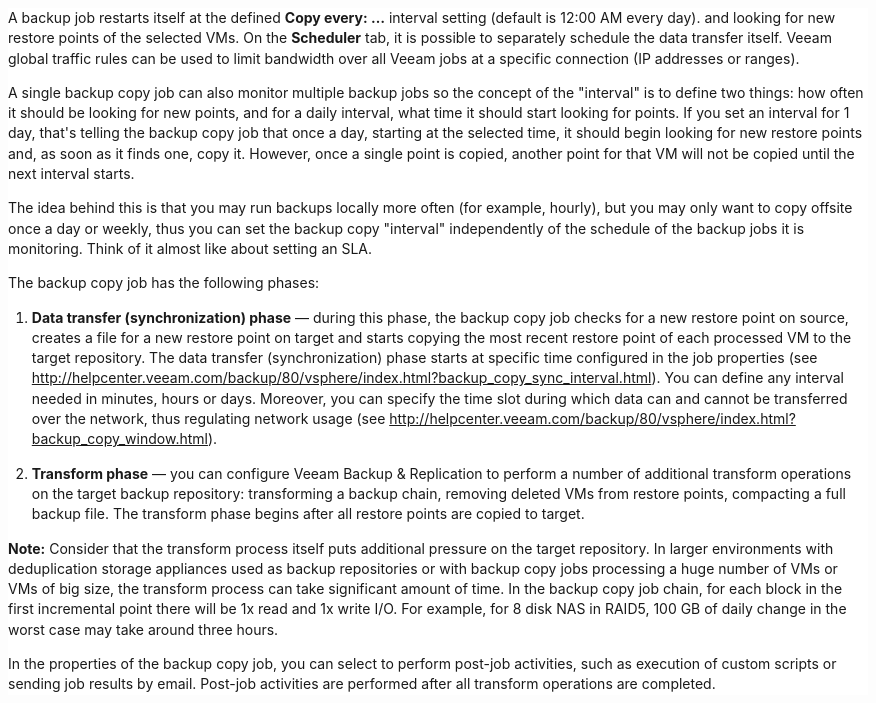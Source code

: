 A backup job restarts itself at the defined **Copy every: …** interval
setting (default is 12:00 AM every day). and looking for new restore
points of the selected VMs. On the **Scheduler** tab, it is possible to
separately schedule the data transfer itself. Veeam global traffic rules
can be used to limit bandwidth over all Veeam jobs at a specific
connection (IP addresses or ranges).

A single backup copy job can also monitor multiple backup jobs so the
concept of the "interval" is to define two things: how often it should
be looking for new points, and for a daily interval, what time it should
start looking for points. If you set an interval for 1 day, that's
telling the backup copy job that once a day, starting at the selected
time, it should begin looking for new restore points and, as soon as it
finds one, copy it. However, once a single point is copied, another
point for that VM will not be copied until the next interval starts.

The idea behind this is that you may run backups locally more often (for
example, hourly), but you may only want to copy offsite once a day or
weekly, thus you can set the backup copy "interval" independently of the
schedule of the backup jobs it is monitoring. Think of it almost like
about setting an SLA.

The backup copy job has the following phases:

1.  **Data transfer (synchronization) phase** — during this phase, the
    backup copy job checks for a new restore point on source, creates a
    file for a new restore point on target and starts copying the most
    recent restore point of each processed VM to the target repository.
    The data transfer (synchronization) phase starts at specific time
    configured in the job properties (see
    <http://helpcenter.veeam.com/backup/80/vsphere/index.html?backup_copy_sync_interval.html>).
    You can define any interval needed in minutes, hours or days.
    Moreover, you can specify the time slot during which data can and
    cannot be transferred over the network, thus regulating network
    usage (see
    <http://helpcenter.veeam.com/backup/80/vsphere/index.html?backup_copy_window.html>).

2.  **Transform phase** — you can configure Veeam Backup & Replication
    to perform a number of additional transform operations on the target
    backup repository: transforming a backup chain, removing deleted VMs
    from restore points, compacting a full backup file. The transform
    phase begins after all restore points are copied to target.

**Note:** Consider that the transform process itself puts additional
pressure on the target repository. In larger environments with
deduplication storage appliances used as backup repositories or with
backup copy jobs processing a huge number of VMs or VMs of big size, the
transform process can take significant amount of time. In the backup
copy job chain, for each block in the first incremental point there will
be 1x read and 1x write I/O. For example, for 8 disk NAS in RAID5, 100
GB of daily change in the worst case may take around three hours.

In the properties of the backup copy job, you can select to perform
post-job activities, such as execution of custom scripts or sending job
results by email. Post-job activities are performed after all transform
operations are completed.
